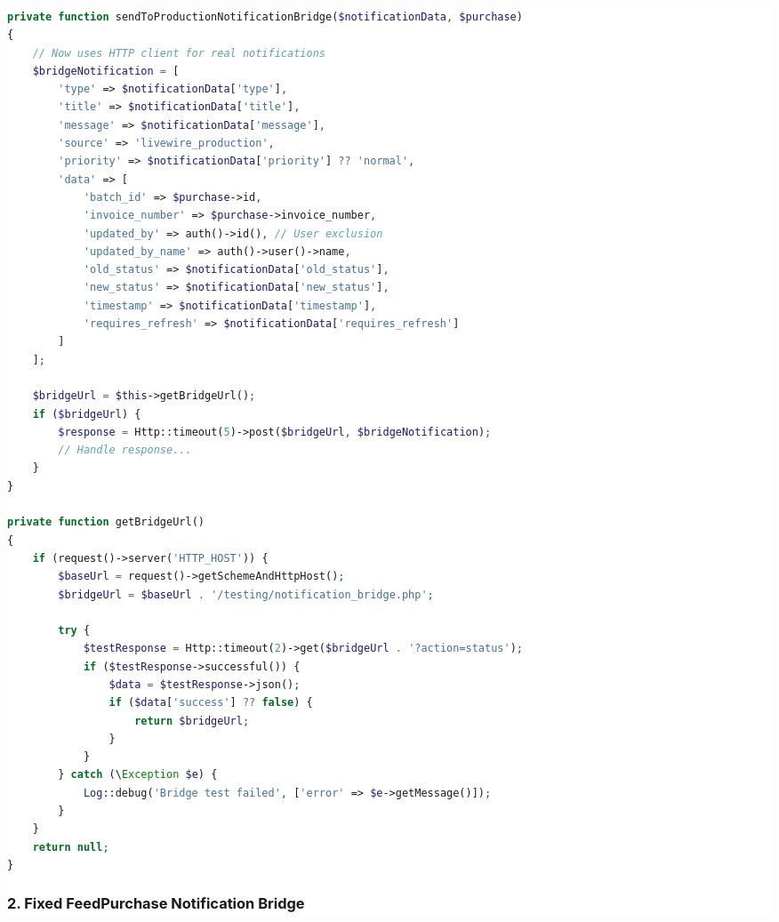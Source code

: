 ```php
private function sendToProductionNotificationBridge($notificationData, $purchase)
{
    // Now uses HTTP client for real notifications
    $bridgeNotification = [
        'type' => $notificationData['type'],
        'title' => $notificationData['title'],
        'message' => $notificationData['message'],
        'source' => 'livewire_production',
        'priority' => $notificationData['priority'] ?? 'normal',
        'data' => [
            'batch_id' => $purchase->id,
            'invoice_number' => $purchase->invoice_number,
            'updated_by' => auth()->id(), // User exclusion
            'updated_by_name' => auth()->user()->name,
            'old_status' => $notificationData['old_status'],
            'new_status' => $notificationData['new_status'],
            'timestamp' => $notificationData['timestamp'],
            'requires_refresh' => $notificationData['requires_refresh']
        ]
    ];

    $bridgeUrl = $this->getBridgeUrl();
    if ($bridgeUrl) {
        $response = Http::timeout(5)->post($bridgeUrl, $bridgeNotification);
        // Handle response...
    }
}

private function getBridgeUrl()
{
    if (request()->server('HTTP_HOST')) {
        $baseUrl = request()->getSchemeAndHttpHost();
        $bridgeUrl = $baseUrl . '/testing/notification_bridge.php';

        try {
            $testResponse = Http::timeout(2)->get($bridgeUrl . '?action=status');
            if ($testResponse->successful()) {
                $data = $testResponse->json();
                if ($data['success'] ?? false) {
                    return $bridgeUrl;
                }
            }
        } catch (\Exception $e) {
            Log::debug('Bridge test failed', ['error' => $e->getMessage()]);
        }
    }
    return null;
}
```

### 2. **Fixed FeedPurchase Notification Bridge**
